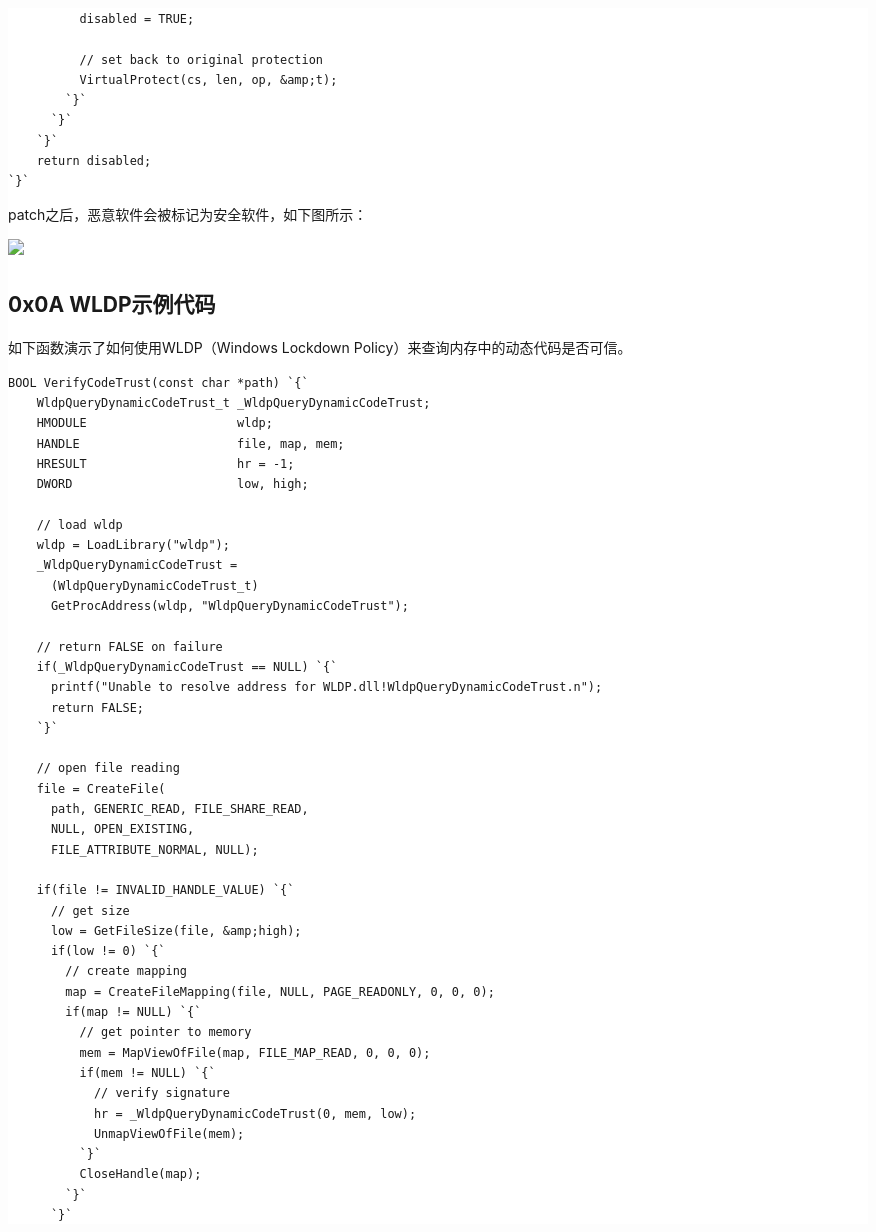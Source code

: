 ```
          disabled = TRUE;

          // set back to original protection
          VirtualProtect(cs, len, op, &amp;t);
        `}`
      `}`
    `}`
    return disabled;
`}`
```

patch之后，恶意软件会被标记为安全软件，如下图所示：

[![](https://p0.ssl.qhimg.com/t019eb6933337d5aba4.png)](https://p0.ssl.qhimg.com/t019eb6933337d5aba4.png)



## 0x0A WLDP示例代码

如下函数演示了如何使用WLDP（Windows Lockdown Policy）来查询内存中的动态代码是否可信。

```
BOOL VerifyCodeTrust(const char *path) `{`
    WldpQueryDynamicCodeTrust_t _WldpQueryDynamicCodeTrust;
    HMODULE                     wldp;
    HANDLE                      file, map, mem;
    HRESULT                     hr = -1;
    DWORD                       low, high;

    // load wldp
    wldp = LoadLibrary("wldp");
    _WldpQueryDynamicCodeTrust = 
      (WldpQueryDynamicCodeTrust_t)
      GetProcAddress(wldp, "WldpQueryDynamicCodeTrust");

    // return FALSE on failure
    if(_WldpQueryDynamicCodeTrust == NULL) `{`
      printf("Unable to resolve address for WLDP.dll!WldpQueryDynamicCodeTrust.n");
      return FALSE;
    `}`

    // open file reading
    file = CreateFile(
      path, GENERIC_READ, FILE_SHARE_READ,
      NULL, OPEN_EXISTING, 
      FILE_ATTRIBUTE_NORMAL, NULL); 

    if(file != INVALID_HANDLE_VALUE) `{`
      // get size
      low = GetFileSize(file, &amp;high);
      if(low != 0) `{`
        // create mapping
        map = CreateFileMapping(file, NULL, PAGE_READONLY, 0, 0, 0);
        if(map != NULL) `{`
          // get pointer to memory
          mem = MapViewOfFile(map, FILE_MAP_READ, 0, 0, 0);
          if(mem != NULL) `{`
            // verify signature
            hr = _WldpQueryDynamicCodeTrust(0, mem, low);              
            UnmapViewOfFile(mem);
          `}`
          CloseHandle(map);
        `}`
      `}`
```